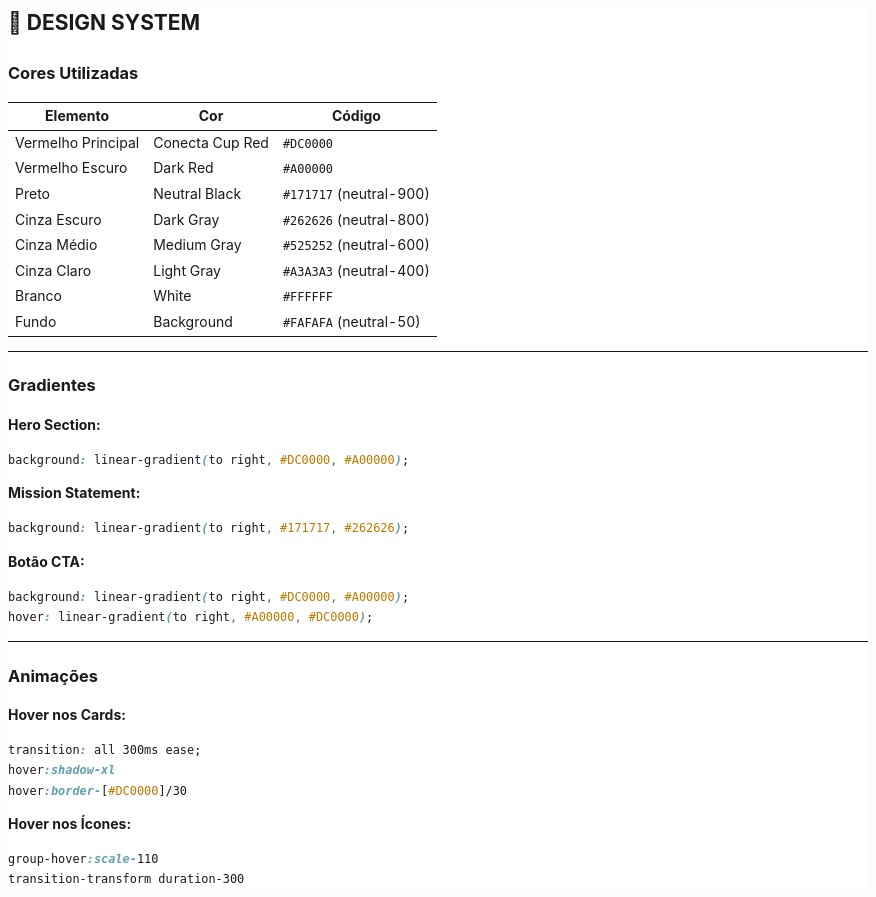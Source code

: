 
## 🎨 DESIGN SYSTEM

### **Cores Utilizadas**

| Elemento | Cor | Código |
|----------|-----|--------|
| Vermelho Principal | Conecta Cup Red | `#DC0000` |
| Vermelho Escuro | Dark Red | `#A00000` |
| Preto | Neutral Black | `#171717` (neutral-900) |
| Cinza Escuro | Dark Gray | `#262626` (neutral-800) |
| Cinza Médio | Medium Gray | `#525252` (neutral-600) |
| Cinza Claro | Light Gray | `#A3A3A3` (neutral-400) |
| Branco | White | `#FFFFFF` |
| Fundo | Background | `#FAFAFA` (neutral-50) |

---

### **Gradientes**

**Hero Section:**
```css
background: linear-gradient(to right, #DC0000, #A00000);
```

**Mission Statement:**
```css
background: linear-gradient(to right, #171717, #262626);
```

**Botão CTA:**
```css
background: linear-gradient(to right, #DC0000, #A00000);
hover: linear-gradient(to right, #A00000, #DC0000);
```

---

### **Animações**

**Hover nos Cards:**
```css
transition: all 300ms ease;
hover:shadow-xl
hover:border-[#DC0000]/30
```

**Hover nos Ícones:**
```css
group-hover:scale-110
transition-transform duration-300
```
